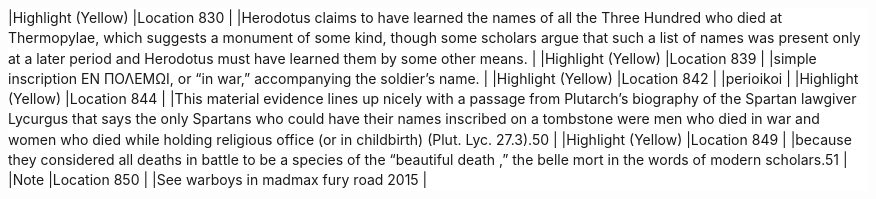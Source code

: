 |Highlight (Yellow)                            |Location 830 |        |Herodotus claims to have learned the names of all the Three Hundred who died at Thermopylae, which suggests a monument of some kind, though some scholars argue that such a list of names was present only at a later period and Herodotus must have learned them by some other means.                                                                                                                                                                                                                                                                                                                                                                                                                                                                                                                                                  |
|Highlight (Yellow)                            |Location 839 |        |simple inscription ΕΝ ΠΟΛΕΜΩΙ, or “in war,” accompanying the soldier’s name.                                                                                                                                                                                                                                                                                                                                                                                                                                                                                                                                                                                                                                                                                                                                                            |
|Highlight (Yellow)                            |Location 842 |        |perioikoi                                                                                                                                                                                                                                                                                                                                                                                                                                                                                                                                                                                                                                                                                                                                                                                                                               |
|Highlight (Yellow)                            |Location 844 |        |This material evidence lines up nicely with a passage from Plutarch’s biography of the Spartan lawgiver Lycurgus that says the only Spartans who could have their names inscribed on a tombstone were men who died in war and women who died while holding religious office (or in childbirth) (Plut. Lyc. 27.3).50                                                                                                                                                                                                                                                                                                                                                                                                                                                                                                                     |
|Highlight (Yellow)                            |Location 849 |        |because they considered all deaths in battle to be a species of the “beautiful death ,” the belle mort in the words of modern scholars.51                                                                                                                                                                                                                                                                                                                                                                                                                                                                                                                                                                                                                                                                                               |
|Note                                          |Location 850 |        |See warboys in madmax fury road 2015                                                                                                                                                                                                                                                                                                                                                                                                                                                                                                                                                                                                                                                                                                                                                                                                    |
